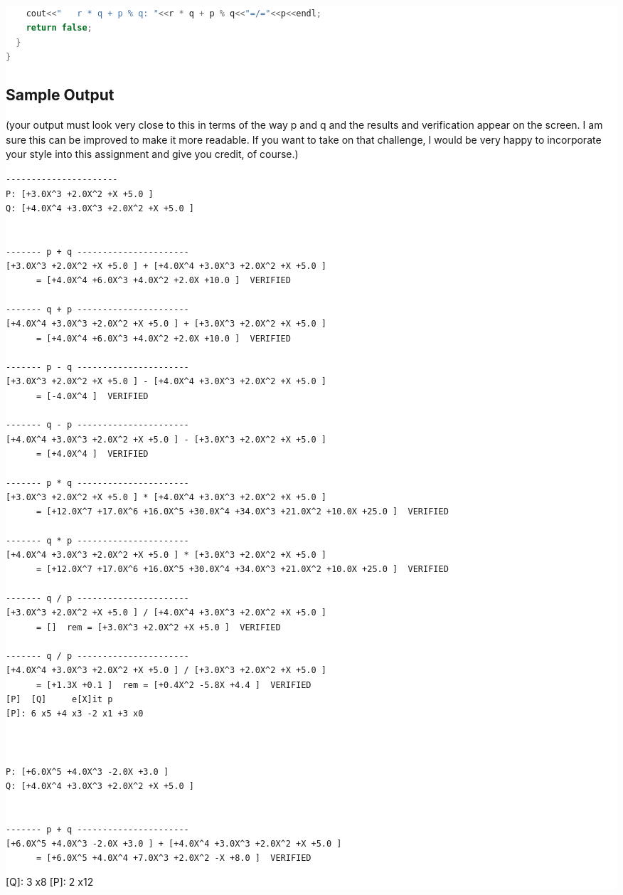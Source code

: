 ```c++
    cout<<"   r * q + p % q: "<<r * q + p % q<<"=/="<<p<<endl;
    return false;
  }
}
```

## Sample Output

(your output must look very close to this in terms of the way p and q and the results and verification appear on the screen. I am sure this can be improved to make it more readable. If you want to take on that challenge, I would be very happy to incorporate your style into this assignment and give you credit, of course.)

```
----------------------
P: [+3.0X^3 +2.0X^2 +X +5.0 ]
Q: [+4.0X^4 +3.0X^3 +2.0X^2 +X +5.0 ]


------- p + q ----------------------
[+3.0X^3 +2.0X^2 +X +5.0 ] + [+4.0X^4 +3.0X^3 +2.0X^2 +X +5.0 ]
      = [+4.0X^4 +6.0X^3 +4.0X^2 +2.0X +10.0 ]  VERIFIED 

------- q + p ----------------------
[+4.0X^4 +3.0X^3 +2.0X^2 +X +5.0 ] + [+3.0X^3 +2.0X^2 +X +5.0 ]
      = [+4.0X^4 +6.0X^3 +4.0X^2 +2.0X +10.0 ]  VERIFIED 

------- p - q ----------------------
[+3.0X^3 +2.0X^2 +X +5.0 ] - [+4.0X^4 +3.0X^3 +2.0X^2 +X +5.0 ]
      = [-4.0X^4 ]  VERIFIED 

------- q - p ----------------------
[+4.0X^4 +3.0X^3 +2.0X^2 +X +5.0 ] - [+3.0X^3 +2.0X^2 +X +5.0 ]
      = [+4.0X^4 ]  VERIFIED 

------- p * q ----------------------
[+3.0X^3 +2.0X^2 +X +5.0 ] * [+4.0X^4 +3.0X^3 +2.0X^2 +X +5.0 ]
      = [+12.0X^7 +17.0X^6 +16.0X^5 +30.0X^4 +34.0X^3 +21.0X^2 +10.0X +25.0 ]  VERIFIED

------- q * p ----------------------
[+4.0X^4 +3.0X^3 +2.0X^2 +X +5.0 ] * [+3.0X^3 +2.0X^2 +X +5.0 ]
      = [+12.0X^7 +17.0X^6 +16.0X^5 +30.0X^4 +34.0X^3 +21.0X^2 +10.0X +25.0 ]  VERIFIED

------- q / p ----------------------
[+3.0X^3 +2.0X^2 +X +5.0 ] / [+4.0X^4 +3.0X^3 +2.0X^2 +X +5.0 ]
      = []  rem = [+3.0X^3 +2.0X^2 +X +5.0 ]  VERIFIED

------- q / p ----------------------
[+4.0X^4 +3.0X^3 +2.0X^2 +X +5.0 ] / [+3.0X^3 +2.0X^2 +X +5.0 ]
      = [+1.3X +0.1 ]  rem = [+0.4X^2 -5.8X +4.4 ]  VERIFIED
[P]  [Q]     e[X]it p
[P]: 6 x5 +4 x3 -2 x1 +3 x0



P: [+6.0X^5 +4.0X^3 -2.0X +3.0 ]
Q: [+4.0X^4 +3.0X^3 +2.0X^2 +X +5.0 ]


------- p + q ----------------------
[+6.0X^5 +4.0X^3 -2.0X +3.0 ] + [+4.0X^4 +3.0X^3 +2.0X^2 +X +5.0 ]
      = [+6.0X^5 +4.0X^4 +7.0X^3 +2.0X^2 -X +8.0 ]  VERIFIED 

```

[Q]: 3 x8
[P]: 2 x12